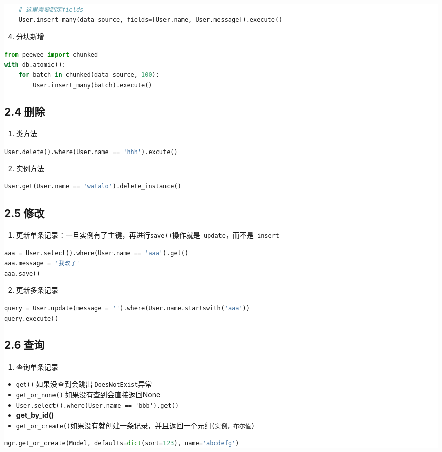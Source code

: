 ```python
    # 这里需要制定fields
    User.insert_many(data_source, fields=[User.name, User.message]).execute()
```

4. 分块新增

```python
from peewee import chunked
with db.atomic():
    for batch in chunked(data_source, 100):
        User.insert_many(batch).execute()
```

## 2.4 删除

1. 类方法

```python
User.delete().where(User.name == 'hhh').excute()
```

2. 实例方法

```python
User.get(User.name == 'watalo').delete_instance()
```

## 2.5 修改

1. 更新单条记录：一旦实例有了主键，再进行`save()`操作就是` update`，而不是` insert`

```python
aaa = User.select().where(User.name == 'aaa').get()
aaa.message = '我改了'
aaa.save()
```

2. 更新多条记录

```python
query = User.update(message = '').where(User.name.startswith('aaa'))
query.execute()
```

## 2.6 查询

1. 查询单条记录

- `get()` 如果没查到会跳出 `DoesNotExist`异常
- `get_or_none()` 如果没有查到会直接返回None
- `User.select().where(User.name == 'bbb').get()`
- **get_by_id()**
- `get_or_create()`如果没有就创建一条记录，并且返回一个元组`(实例，布尔值)`

```python
mgr.get_or_create(Model, defaults=dict(sort=123), name='abcdefg')
```
